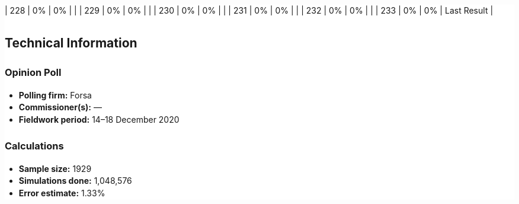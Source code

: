| 228 | 0% | 0% |  |
| 229 | 0% | 0% |  |
| 230 | 0% | 0% |  |
| 231 | 0% | 0% |  |
| 232 | 0% | 0% |  |
| 233 | 0% | 0% | Last Result |


## Technical Information

### Opinion Poll

+ **Polling firm:** Forsa
+ **Commissioner(s):** —
+ **Fieldwork period:** 14–18 December 2020

### Calculations

+ **Sample size:** 1929
+ **Simulations done:** 1,048,576
+ **Error estimate:** 1.33%

